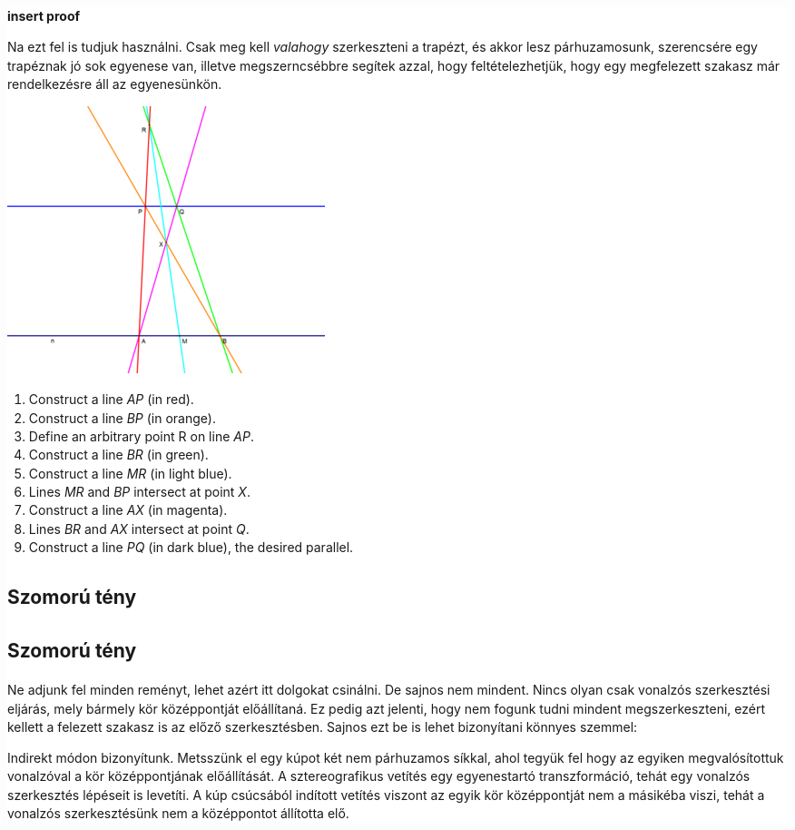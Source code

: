 **insert proof**

Na ezt fel is tudjuk használni. Csak meg kell *valahogy* szerkeszteni a trapézt, és akkor lesz párhuzamosunk, szerencsére egy trapéznak jó sok egyenese van, illetve megszerncsébbre segítek azzal, hogy feltételezhetjük, hogy egy megfelezett szakasz már rendelkezésre áll az egyenesünkön.

![](./media/Parallel_bisected_segment.png)

  1. Construct a line $AP$ (in red).
  2. Construct a line $BP$ (in orange).
  3. Define an arbitrary point R on line $AP$.
  4. Construct a line $BR$ (in green).
  5. Construct a line $MR$ (in light blue).
  6. Lines $MR$ and $BP$ intersect at point $X$.
  7. Construct a line $AX$ (in magenta).
  8. Lines $BR$ and $AX$ intersect at point $Q$.
  9. Construct a line $PQ$ (in dark blue), the desired parallel.
   

## Szomorú tény

   

## Szomorú tény

Ne adjunk fel minden reményt, lehet azért itt dolgokat csinálni. De sajnos nem mindent. Nincs olyan csak vonalzós szerkesztési eljárás, mely bármely kör középpontját előállítaná. Ez pedig azt jelenti, hogy nem fogunk tudni mindent megszerkeszteni, ezért kellett a felezett szakasz is az előző szerkesztésben. Sajnos ezt be is lehet bizonyítani könnyes szemmel:

Indirekt módon bizonyítunk. Metsszünk el egy kúpot két nem párhuzamos síkkal, ahol tegyük fel hogy az egyiken megvalósítottuk vonalzóval a kör középpontjának előállítását. A sztereografikus vetítés egy egyenestartó transzformáció, tehát egy vonalzós szerkesztés lépéseit is levetíti. A kúp csúcsából indított vetítés viszont az egyik kör középpontját nem a másikéba viszi, tehát a vonalzós szerkesztésünk nem a középpontot állította elő.
